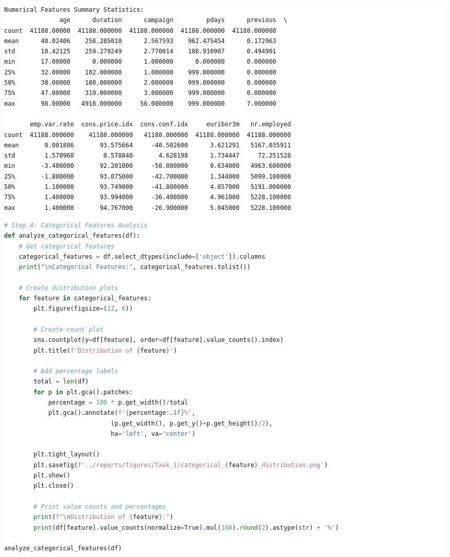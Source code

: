 

    
    Numerical Features Summary Statistics:
                   age      duration      campaign         pdays      previous  \
    count  41188.00000  41188.000000  41188.000000  41188.000000  41188.000000   
    mean      40.02406    258.285010      2.567593    962.475454      0.172963   
    std       10.42125    259.279249      2.770014    186.910907      0.494901   
    min       17.00000      0.000000      1.000000      0.000000      0.000000   
    25%       32.00000    102.000000      1.000000    999.000000      0.000000   
    50%       38.00000    180.000000      2.000000    999.000000      0.000000   
    75%       47.00000    319.000000      3.000000    999.000000      0.000000   
    max       98.00000   4918.000000     56.000000    999.000000      7.000000   
    
           emp.var.rate  cons.price.idx  cons.conf.idx     euribor3m   nr.employed  
    count  41188.000000    41188.000000   41188.000000  41188.000000  41188.000000  
    mean       0.081886       93.575664     -40.502600      3.621291   5167.035911  
    std        1.570960        0.578840       4.628198      1.734447     72.251528  
    min       -3.400000       92.201000     -50.800000      0.634000   4963.600000  
    25%       -1.800000       93.075000     -42.700000      1.344000   5099.100000  
    50%        1.100000       93.749000     -41.800000      4.857000   5191.000000  
    75%        1.400000       93.994000     -36.400000      4.961000   5228.100000  
    max        1.400000       94.767000     -26.900000      5.045000   5228.100000  
    


```python
# Step 4: Categorical Features Analysis
def analyze_categorical_features(df):
    # Get categorical features
    categorical_features = df.select_dtypes(include=['object']).columns
    print("\nCategorical Features:", categorical_features.tolist())
    
    # Create distribution plots
    for feature in categorical_features:
        plt.figure(figsize=(12, 6))
        
        # Create count plot
        sns.countplot(y=df[feature], order=df[feature].value_counts().index)
        plt.title(f'Distribution of {feature}')
        
        # Add percentage labels
        total = len(df)
        for p in plt.gca().patches:
            percentage = 100 * p.get_width()/total
            plt.gca().annotate(f'{percentage:.1f}%', 
                             (p.get_width(), p.get_y()+p.get_height()/2),
                             ha='left', va='center')
        
        plt.tight_layout()
        plt.savefig(f'../reports/figures/Task_1/categorical_{feature}_distribution.png')
        plt.show()
        plt.close()
        
        # Print value counts and percentages
        print(f"\nDistribution of {feature}:")
        print(df[feature].value_counts(normalize=True).mul(100).round(2).astype(str) + '%')

analyze_categorical_features(df)
```
